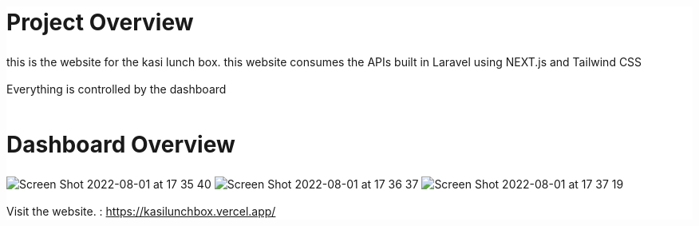 # Project Overview

this is the website for the kasi lunch box. this website consumes the APIs built in Laravel using NEXT.js and Tailwind CSS

Everything is controlled by the dashboard

# Dashboard Overview



<img width="1404" alt="Screen Shot 2022-08-01 at 17 35 40" src="https://user-images.githubusercontent.com/72679799/182143221-969539ff-ec34-4202-a607-efefd3897573.png">


<img width="1408" alt="Screen Shot 2022-08-01 at 17 36 37" src="https://user-images.githubusercontent.com/72679799/182143326-cc8e662c-4b29-4622-9224-473fdb3b3180.png">


<img width="1404" alt="Screen Shot 2022-08-01 at 17 37 19" src="https://user-images.githubusercontent.com/72679799/182143345-9b902464-e2d5-4d29-bf43-fa326a96375e.png">


Visit the website. : https://kasilunchbox.vercel.app/

